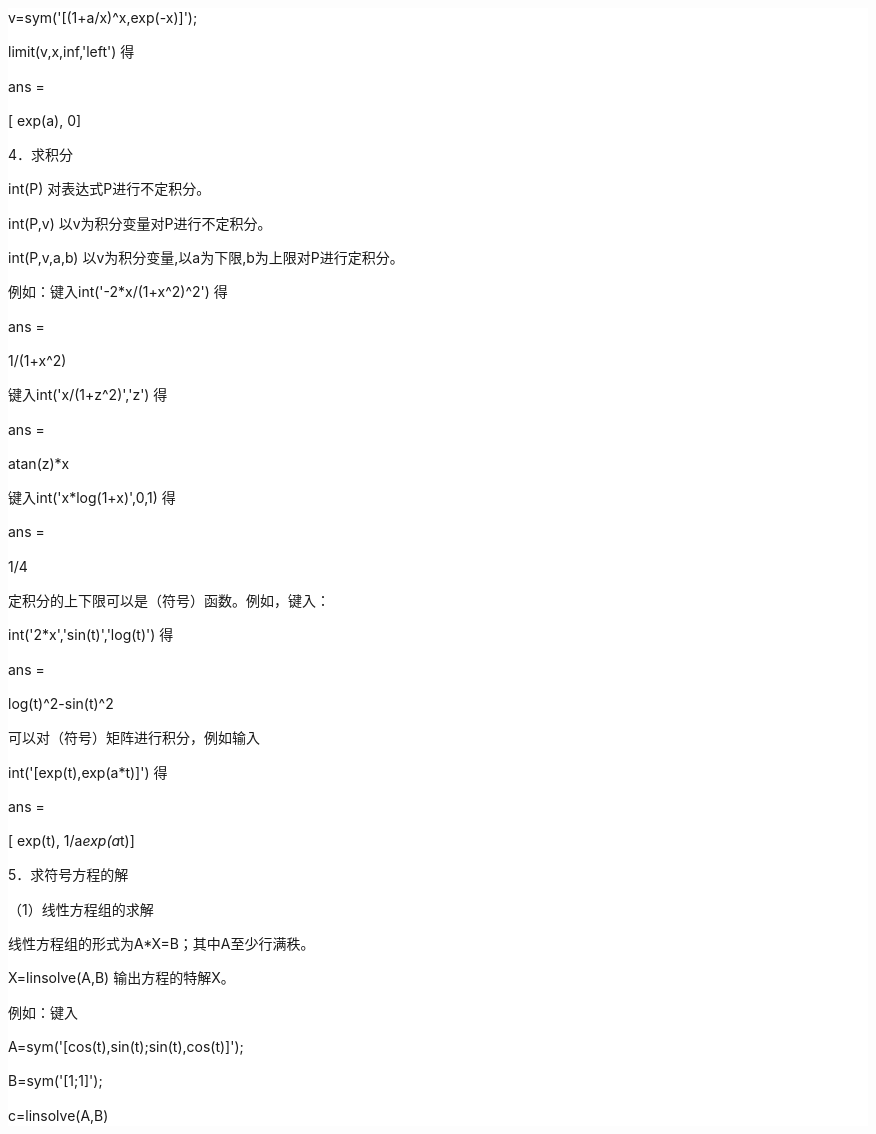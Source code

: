  v=sym('[(1+a/x)^x,exp(-x)]');

 limit(v,x,inf,'left')  得

  ans =

 [ exp(a),      0]  

4．求积分

 int(P)            对表达式P进行不定积分。

 int(P,v)          以v为积分变量对P进行不定积分。

 int(P,v,a,b)      以v为积分变量,以a为下限,b为上限对P进行定积分。

例如：键入int('-2*x/(1+x^2)^2') 得 

 ans =

 1/(1+x^2)  

键入int('x/(1+z^2)','z')   得 

ans =

atan(z)*x  

键入int('x*log(1+x)',0,1)   得

ans =

1/4  

定积分的上下限可以是（符号）函数。例如，键入：

int('2*x','sin(t)','log(t)')  得

ans =

log(t)^2-sin(t)^2  

可以对（符号）矩阵进行积分，例如输入

int('[exp(t),exp(a*t)]')  得 

ans =

 [       exp(t), 1/a*exp(a*t)]  

5．求符号方程的解

（1）线性方程组的求解

线性方程组的形式为A*X=B；其中A至少行满秩。

X=linsolve(A,B)           输出方程的特解X。

例如：键入

A=sym('[cos(t),sin(t);sin(t),cos(t)]');

B=sym('[1;1]');

c=linsolve(A,B)  
